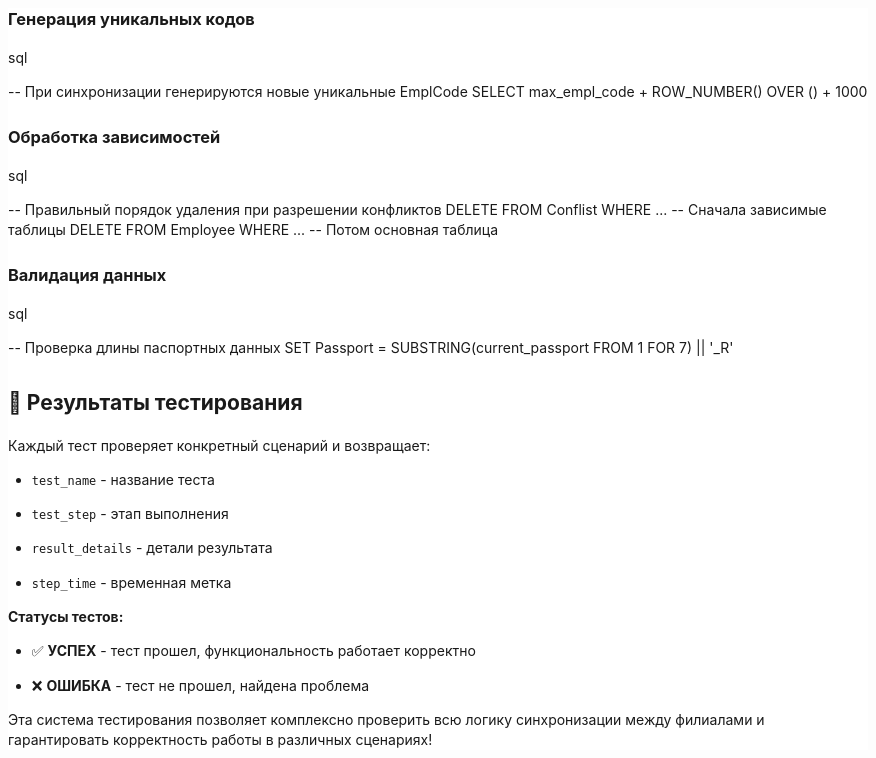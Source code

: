 ### Генерация уникальных кодов

sql

-- При синхронизации генерируются новые уникальные EmplCode
SELECT max_empl_code + ROW_NUMBER() OVER () + 1000

### Обработка зависимостей

sql

-- Правильный порядок удаления при разрешении конфликтов
DELETE FROM Conflist WHERE ...  -- Сначала зависимые таблицы
DELETE FROM Employee WHERE ...  -- Потом основная таблица

### Валидация данных

sql

-- Проверка длины паспортных данных
SET Passport = SUBSTRING(current_passport FROM 1 FOR 7) || '_R'

## 🎪 Результаты тестирования

Каждый тест проверяет конкретный сценарий и возвращает:

- `test_name` - название теста
    
- `test_step` - этап выполнения
    
- `result_details` - детали результата
    
- `step_time` - временная метка
    

**Статусы тестов:**

- ✅ **УСПЕХ** - тест прошел, функциональность работает корректно
    
- ❌ **ОШИБКА** - тест не прошел, найдена проблема
    

Эта система тестирования позволяет комплексно проверить всю логику синхронизации между филиалами и гарантировать корректность работы в различных сценариях!
